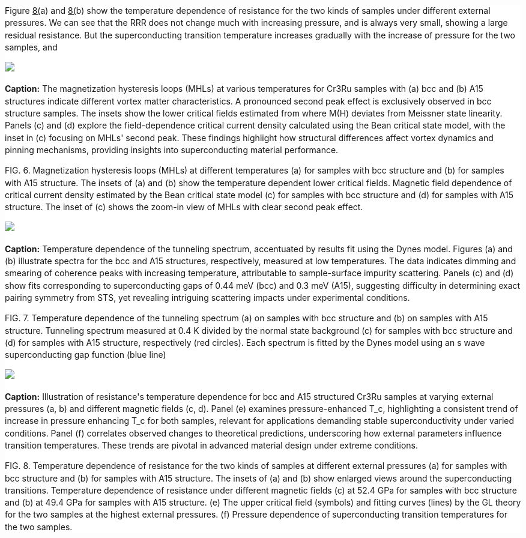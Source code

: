 Figure [8\(](#page-8-0)a) and [8\(](#page-8-0)b) show the temperature dependence of resistance for the two kinds of samples under different external pressures. We can see that the RRR does not change much with increasing pressure, and is always very small, showing a large residual resistance. But the superconducting transition temperature increases gradually with the increase of pressure for the two samples, and

![](0__page_7_Figure_0.jpeg)

**Caption:** The magnetization hysteresis loops (MHLs) at various temperatures for Cr3Ru samples with (a) bcc and (b) A15 structures indicate different vortex matter characteristics. A pronounced second peak effect is exclusively observed in bcc structure samples. The insets show the lower critical fields estimated from where M(H) deviates from Meissner state linearity. Panels (c) and (d) explore the field-dependence critical current density calculated using the Bean critical state model, with the inset in (c) focusing on MHLs' second peak. These findings highlight how structural differences affect vortex dynamics and pinning mechanisms, providing insights into superconducting material performance.


<span id="page-7-0"></span>FIG. 6. Magnetization hysteresis loops (MHLs) at different temperatures (a) for samples with bcc structure and (b) for samples with A15 structure. The insets of (a) and (b) show the temperature dependent lower critical fields. Magnetic field dependence of critical current density estimated by the Bean critical state model (c) for samples with bcc structure and (d) for samples with A15 structure. The inset of (c) shows the zoom-in view of MHLs with clear second peak effect.

![](0__page_7_Figure_2.jpeg)

**Caption:** Temperature dependence of the tunneling spectrum, accentuated by results fit using the Dynes model. Figures (a) and (b) illustrate spectra for the bcc and A15 structures, respectively, measured at low temperatures. The data indicates dimming and smearing of coherence peaks with increasing temperature, attributable to sample-surface impurity scattering. Panels (c) and (d) show fits corresponding to superconducting gaps of 0.44 meV (bcc) and 0.3 meV (A15), suggesting difficulty in determining exact pairing symmetry from STS, yet revealing intriguing scattering impacts under experimental conditions.


<span id="page-7-1"></span>FIG. 7. Temperature dependence of the tunneling spectrum (a) on samples with bcc structure and (b) on samples with A15 structure. Tunneling spectrum measured at 0.4 K divided by the normal state background (c) for samples with bcc structure and (d) for samples with A15 structure, respectively (red circles). Each spectrum is fitted by the Dynes model using an s wave superconducting gap function (blue line)

![](0__page_8_Figure_0.jpeg)

**Caption:** Illustration of resistance's temperature dependence for bcc and A15 structured Cr3Ru samples at varying external pressures (a, b) and different magnetic fields (c, d). Panel (e) examines pressure-enhanced T_c, highlighting a consistent trend of increase in pressure enhancing T_c for both samples, relevant for applications demanding stable superconductivity under varied conditions. Panel (f) correlates observed changes to theoretical predictions, underscoring how external parameters influence transition temperatures. These trends are pivotal in advanced material design under extreme conditions.


<span id="page-8-0"></span>FIG. 8. Temperature dependence of resistance for the two kinds of samples at different external pressures (a) for samples with bcc structure and (b) for samples with A15 structure. The insets of (a) and (b) show enlarged views around the superconducting transitions. Temperature dependence of resistance under different magnetic fields (c) at 52.4 GPa for samples with bcc structure and (b) at 49.4 GPa for samples with A15 structure. (e) The upper critical field (symbols) and fitting curves (lines) by the GL theory for the two samples at the highest external pressures. (f) Pressure dependence of superconducting transition temperatures for the two samples.
